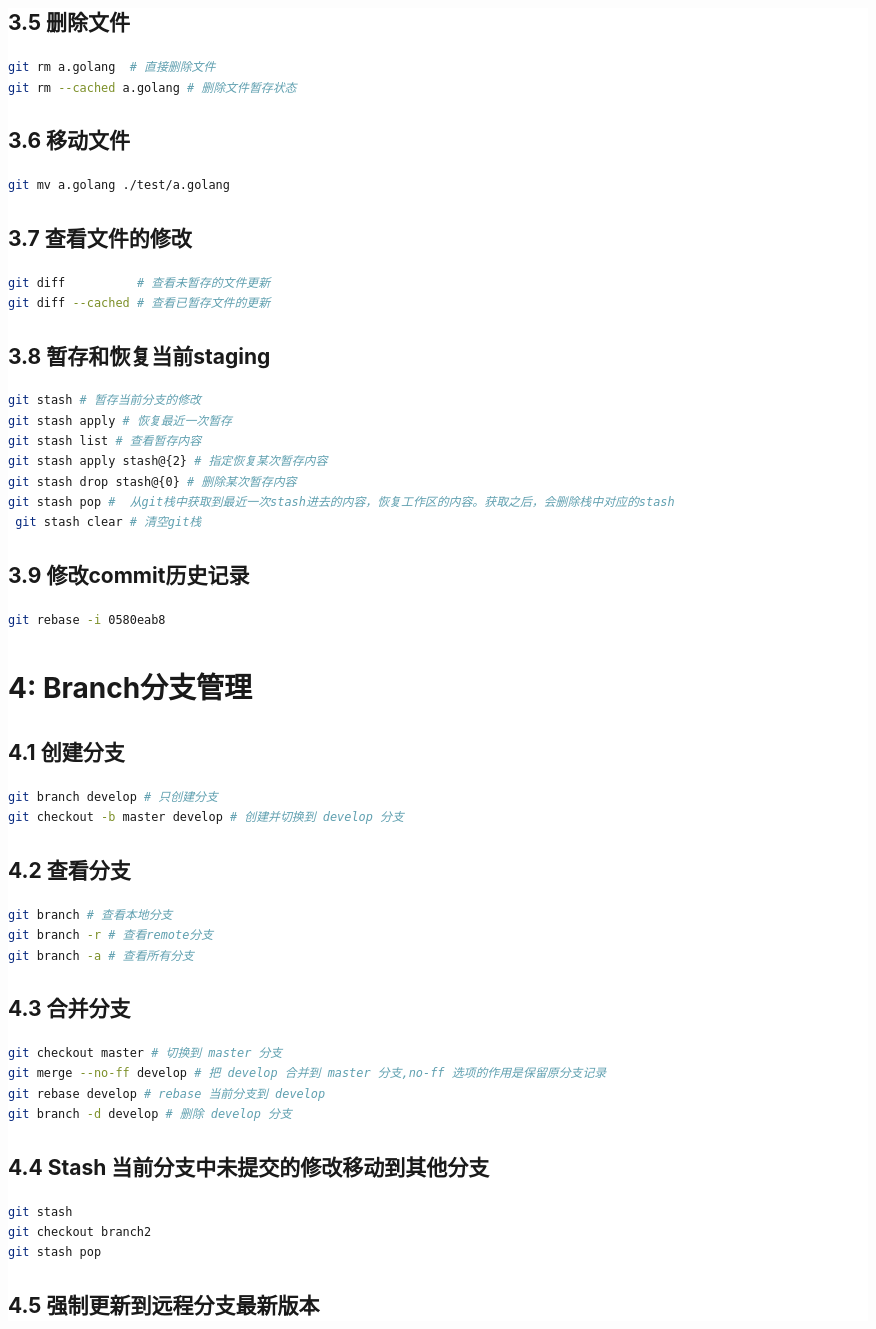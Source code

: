 ## 3.5 删除文件
```bash
git rm a.golang  # 直接删除文件
git rm --cached a.golang # 删除文件暂存状态
```
## 3.6 移动文件
```bash
git mv a.golang ./test/a.golang
```
## 3.7 查看文件的修改
```bash
git diff          # 查看未暂存的文件更新 
git diff --cached # 查看已暂存文件的更新 
```
## 3.8 暂存和恢复当前staging
```bash
git stash # 暂存当前分支的修改
git stash apply # 恢复最近一次暂存
git stash list # 查看暂存内容
git stash apply stash@{2} # 指定恢复某次暂存内容
git stash drop stash@{0} # 删除某次暂存内容
git stash pop #  从git栈中获取到最近一次stash进去的内容，恢复工作区的内容。获取之后，会删除栈中对应的stash
 git stash clear # 清空git栈
```
## 3.9 修改commit历史记录
```bash
git rebase -i 0580eab8
```

# 4: Branch分支管理
## 4.1 创建分支
```bash
git branch develop # 只创建分支
git checkout -b master develop # 创建并切换到 develop 分支
```
## 4.2 查看分支
```bash
git branch # 查看本地分支
git branch -r # 查看remote分支
git branch -a # 查看所有分支
```
## 4.3 合并分支
```bash
git checkout master # 切换到 master 分支
git merge --no-ff develop # 把 develop 合并到 master 分支,no-ff 选项的作用是保留原分支记录
git rebase develop # rebase 当前分支到 develop
git branch -d develop # 删除 develop 分支
```
## 4.4 Stash 当前分支中未提交的修改移动到其他分支
```bash
git stash
git checkout branch2
git stash pop
```
## 4.5 强制更新到远程分支最新版本